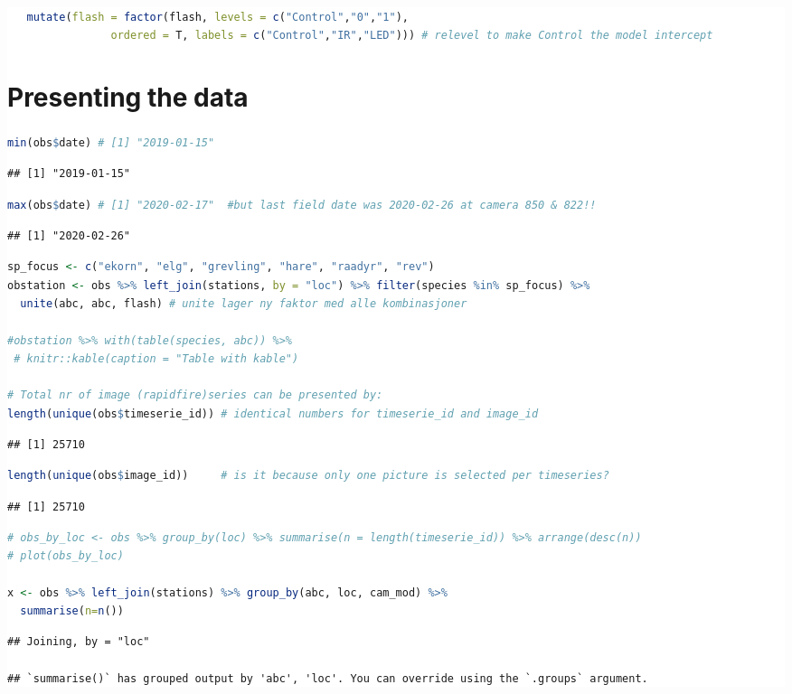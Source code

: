``` r
   mutate(flash = factor(flash, levels = c("Control","0","1"),
                ordered = T, labels = c("Control","IR","LED"))) # relevel to make Control the model intercept
```

# Presenting the data

``` r
min(obs$date) # [1] "2019-01-15"
```

    ## [1] "2019-01-15"

``` r
max(obs$date) # [1] "2020-02-17"  #but last field date was 2020-02-26 at camera 850 & 822!!
```

    ## [1] "2020-02-26"

``` r
sp_focus <- c("ekorn", "elg", "grevling", "hare", "raadyr", "rev")
obstation <- obs %>% left_join(stations, by = "loc") %>% filter(species %in% sp_focus) %>%
  unite(abc, abc, flash) # unite lager ny faktor med alle kombinasjoner

#obstation %>% with(table(species, abc)) %>% 
 # knitr::kable(caption = "Table with kable")

# Total nr of image (rapidfire)series can be presented by:
length(unique(obs$timeserie_id)) # identical numbers for timeserie_id and image_id
```

    ## [1] 25710

``` r
length(unique(obs$image_id))     # is it because only one picture is selected per timeseries?
```

    ## [1] 25710

``` r
# obs_by_loc <- obs %>% group_by(loc) %>% summarise(n = length(timeserie_id)) %>% arrange(desc(n))
# plot(obs_by_loc)

x <- obs %>% left_join(stations) %>% group_by(abc, loc, cam_mod) %>% 
  summarise(n=n())
```

    ## Joining, by = "loc"

    ## `summarise()` has grouped output by 'abc', 'loc'. You can override using the `.groups` argument.
